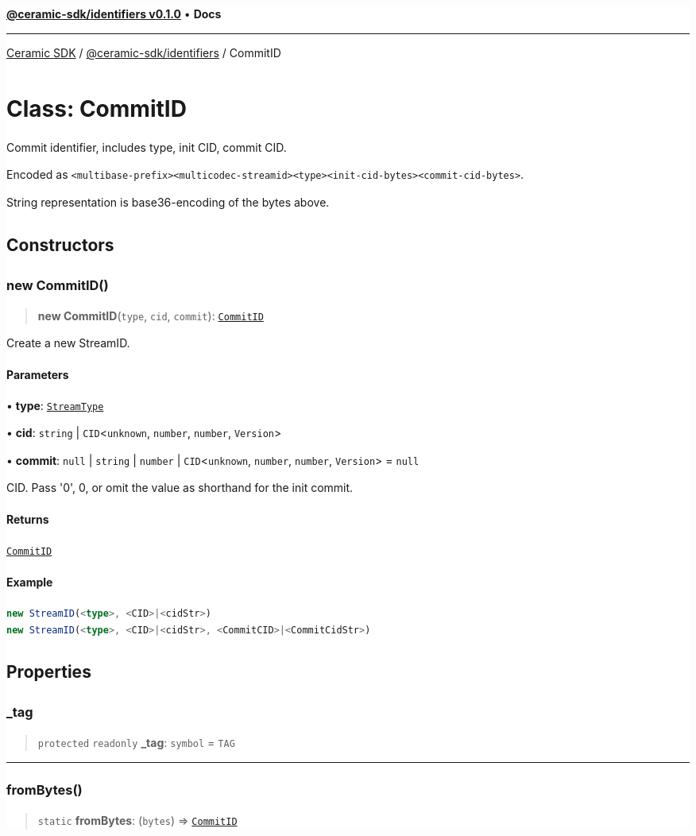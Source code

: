 [**@ceramic-sdk/identifiers v0.1.0**](../README.md) • **Docs**

***

[Ceramic SDK](../../../README.md) / [@ceramic-sdk/identifiers](../README.md) / CommitID

# Class: CommitID

Commit identifier, includes type, init CID, commit CID.

Encoded as `<multibase-prefix><multicodec-streamid><type><init-cid-bytes><commit-cid-bytes>`.

String representation is base36-encoding of the bytes above.

## Constructors

### new CommitID()

> **new CommitID**(`type`, `cid`, `commit`): [`CommitID`](CommitID.md)

Create a new StreamID.

#### Parameters

• **type**: [`StreamType`](../type-aliases/StreamType.md)

• **cid**: `string` \| `CID`\<`unknown`, `number`, `number`, `Version`\>

• **commit**: `null` \| `string` \| `number` \| `CID`\<`unknown`, `number`, `number`, `Version`\> = `null`

CID. Pass '0', 0, or omit the value as shorthand for the init commit.

#### Returns

[`CommitID`](CommitID.md)

#### Example

```ts
new StreamID(<type>, <CID>|<cidStr>)
new StreamID(<type>, <CID>|<cidStr>, <CommitCID>|<CommitCidStr>)
```

## Properties

### \_tag

> `protected` `readonly` **\_tag**: `symbol` = `TAG`

***

### fromBytes()

> `static` **fromBytes**: (`bytes`) => [`CommitID`](CommitID.md)
